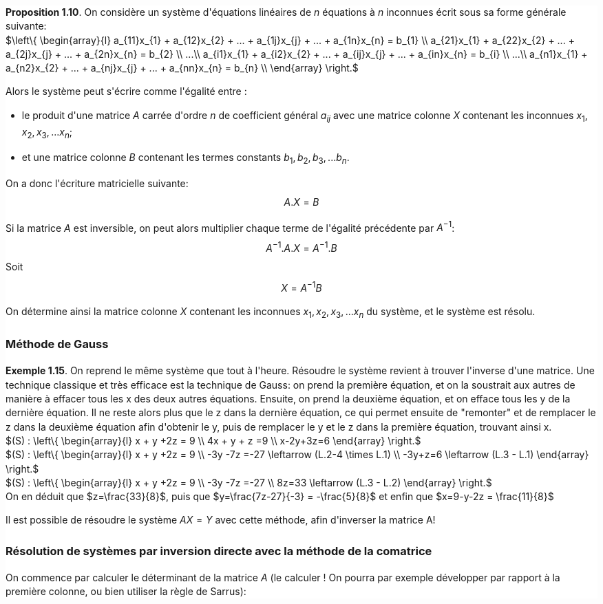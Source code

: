 **Proposition 1.10**. On considère un système d'équations linéaires de
$n$ équations à $n$ inconnues écrit sous sa forme générale suivante:\
$\left\{ \begin{array}{l} a_{11}x_{1} + a_{12}x_{2} + ... + a_{1j}x_{j} + ... + a_{1n}x_{n} = b_{1} \\ a_{21}x_{1} + a_{22}x_{2} + ... + a_{2j}x_{j} + ... + a_{2n}x_{n} = b_{2} \\ ...\\ a_{i1}x_{1} + a_{i2}x_{2} + ... + a_{ij}x_{j} + ... + a_{in}x_{n} = b_{i} \\ ...\\ a_{n1}x_{1} + a_{n2}x_{2} + ... + a_{nj}x_{j} + ... + a_{nn}x_{n} = b_{n} \\ \end{array} \right.$

Alors le système peut s'écrire comme l'égalité entre :

-   le produit d'une matrice $A$ carrée d'ordre $n$ de coefficient
    général $a_{ij}$ avec une matrice colonne $X$ contenant les
    inconnues $x_{1},x_{2},x_{3},...x_{n}$;

-   et une matrice colonne $B$ contenant les termes constants
    $b_{1},b_{2},b_{3},...b_{n}$.

On a donc l'écriture matricielle suivante: $$A.X = B$$

Si la matrice $A$ est inversible, on peut alors multiplier chaque terme
de l'égalité précédente par $A^{-1}$: $$A^{-1}.A.X=A^{-1}.B$$Soit
$$X=A^{-1}B$$

On détermine ainsi la matrice colonne $X$ contenant les inconnues
$x_{1},x_{2},x_{3},...x_{n}$ du système, et le système est résolu.

### Méthode de Gauss

**Exemple 1.15**. On reprend le même système que tout à l'heure.
Résoudre le système revient à trouver l'inverse d'une matrice. Une
technique classique et très efficace est la technique de Gauss: on prend
la première équation, et on la soustrait aux autres de manière à effacer
tous les x des deux autres équations. Ensuite, on prend la deuxième
équation, et on efface tous les y de la dernière équation. Il ne reste
alors plus que le z dans la dernière équation, ce qui permet ensuite de
\"remonter\" et de remplacer le z dans la deuxième équation afin
d'obtenir le y, puis de remplacer le y et le z dans la première
équation, trouvant ainsi x.\
$(S) : \left\{ \begin{array}{l} x + y +2z = 9 \\ 4x + y + z =9 \\ x-2y+3z=6 \end{array} \right.$\
$(S) : \left\{ \begin{array}{l} x + y +2z = 9 \\ -3y -7z =-27 \leftarrow (L.2-4 \times L.1) \\ -3y+z=6 \leftarrow (L.3 - L.1) \end{array} \right.$\
$(S) : \left\{ \begin{array}{l} x + y +2z = 9 \\ -3y -7z =-27 \\ 8z=33 \leftarrow (L.3 - L.2) \end{array} \right.$\
On en déduit que $z=\frac{33}{8}$, puis que
$y=\frac{7z-27}{-3} = -\frac{5}{8}$ et enfin que
$x=9-y-2z = \frac{11}{8}$

Il est possible de résoudre le système $AX=Y$ avec cette méthode, afin
d'inverser la matrice A!

### Résolution de systèmes par inversion directe avec la méthode de la comatrice

On commence par calculer le déterminant de la matrice $A$ (le calculer !
On pourra par exemple développer par rapport à la première colonne, ou
bien utiliser la règle de Sarrus):
